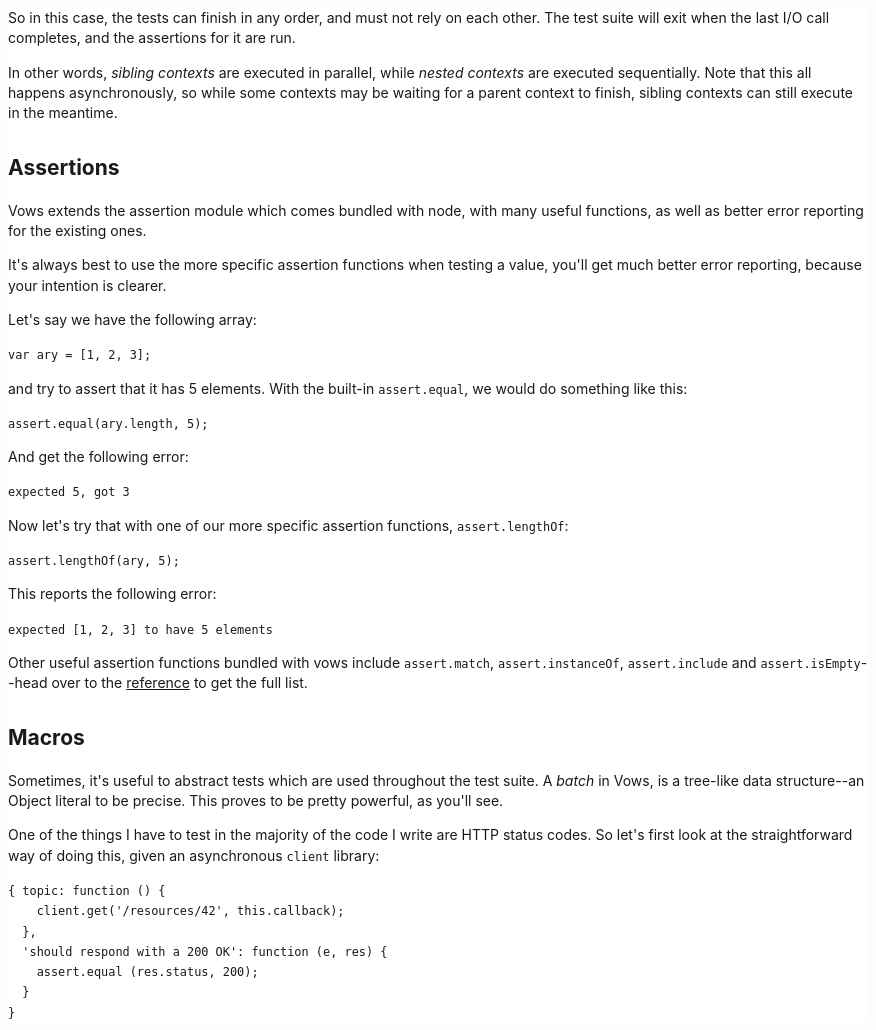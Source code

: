 So in this case, the tests can finish in any order, and must not rely on each other. The test
suite will exit when the last I/O call completes, and the assertions for it are run.

In other words, *sibling contexts* are executed in parallel, while *nested contexts* are
executed sequentially. Note that this all happens asynchronously, so while some contexts
may be waiting for a parent context to finish, sibling contexts can still execute in the meantime.

Assertions
----------

Vows extends the assertion module which comes bundled with node, with many useful functions,
as well as better error reporting for the existing ones.

It's always best to use the more specific assertion functions when testing a value,
you'll get much better error reporting, because your intention is clearer.

Let's say we have the following array:

    var ary = [1, 2, 3];

and try to assert that it has 5 elements. With the built-in `assert.equal`,
we would do something like this:

    assert.equal(ary.length, 5);

And get the following error:

    expected 5, got 3

Now let's try that with one of our more specific assertion functions, `assert.lengthOf`:

    assert.lengthOf(ary, 5);

This reports the following error:

    expected [1, 2, 3] to have 5 elements

Other useful assertion functions bundled with vows include `assert.match`, `assert.instanceOf`,
`assert.include` and `assert.isEmpty`--head over to the [reference](/#reference) to get the full list.

Macros
------

Sometimes, it's useful to abstract tests which are used throughout the test suite. A *batch* in Vows,
is a tree-like data structure--an Object literal to be precise. This proves to be pretty powerful, as you'll see.

One of the things I have to test in the  majority of the code I write are HTTP status codes. So let's first look
at the straightforward way of doing this, given an asynchronous `client` library:

    { topic: function () {
        client.get('/resources/42', this.callback);
      },
      'should respond with a 200 OK': function (e, res) {
        assert.equal (res.status, 200);
      }
    }
